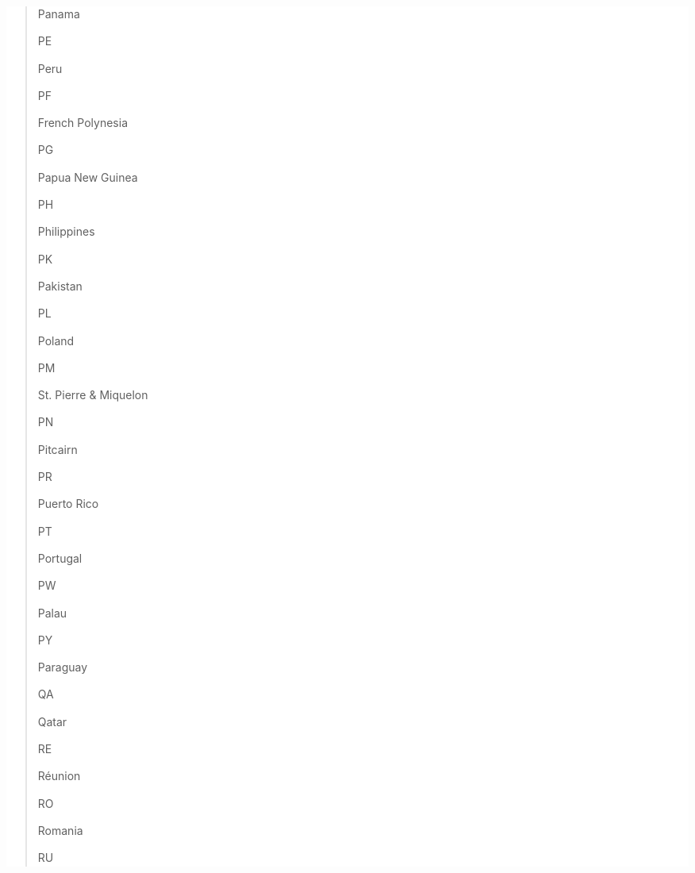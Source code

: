 >
> Panama
>
> PE
>
> Peru
>
> PF
>
> French Polynesia
>
> PG
>
> Papua New Guinea
>
> PH
>
> Philippines
>
> PK
>
> Pakistan
>
> PL
>
> Poland
>
> PM
>
> St. Pierre & Miquelon
>
> PN
>
> Pitcairn
>
> PR
>
> Puerto Rico
>
> PT
>
> Portugal
>
> PW
>
> Palau
>
> PY
>
> Paraguay
>
> QA
>
> Qatar
>
> RE
>
> Réunion
>
> RO
>
> Romania
>
> RU